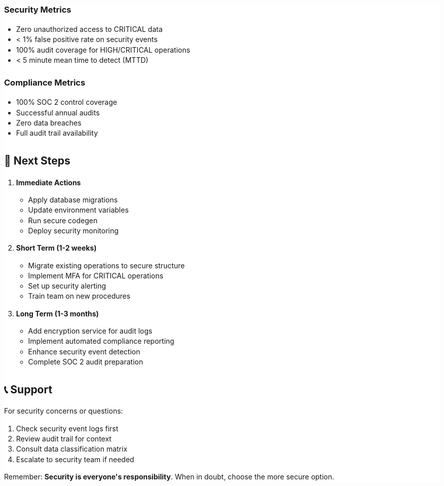 ### Security Metrics
- Zero unauthorized access to CRITICAL data
- < 1% false positive rate on security events
- 100% audit coverage for HIGH/CRITICAL operations
- < 5 minute mean time to detect (MTTD)

### Compliance Metrics
- 100% SOC 2 control coverage
- Successful annual audits
- Zero data breaches
- Full audit trail availability

## 🔄 Next Steps

1. **Immediate Actions**
   - Apply database migrations
   - Update environment variables
   - Run secure codegen
   - Deploy security monitoring

2. **Short Term (1-2 weeks)**
   - Migrate existing operations to secure structure
   - Implement MFA for CRITICAL operations
   - Set up security alerting
   - Train team on new procedures

3. **Long Term (1-3 months)**
   - Add encryption service for audit logs
   - Implement automated compliance reporting
   - Enhance security event detection
   - Complete SOC 2 audit preparation

## 📞 Support

For security concerns or questions:
1. Check security event logs first
2. Review audit trail for context
3. Consult data classification matrix
4. Escalate to security team if needed

Remember: **Security is everyone's responsibility**. When in doubt, choose the more secure option.